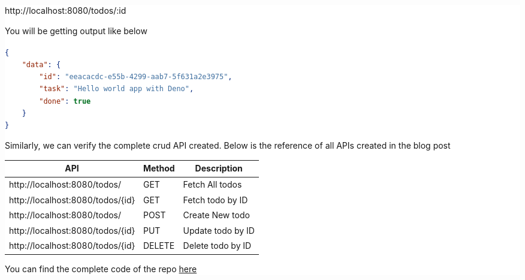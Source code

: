 http://localhost:8080/todos/:id

You will be getting output like below 

```json
{
    "data": {
        "id": "eeacacdc-e55b-4299-aab7-5f631a2e3975",
        "task": "Hello world app with Deno",
        "done": true
    }
}
```

Similarly, we can verify the complete crud API created. Below is the reference of all APIs created in the blog post



API|Method|Description
-----|-----|-----
http://localhost:8080/todos/  |   GET     |   Fetch All todos
http://localhost:8080/todos/{id}  |GET    |   Fetch todo by ID
http://localhost:8080/todos/      |POST   |   Create New todo
http://localhost:8080/todos/{id}  |PUT    |   Update todo by ID
http://localhost:8080/todos/{id}  |DELETE    |   Delete todo by ID


You can find the complete code of the repo [here](https://github.com/LoginRadius/engineering-blog-samples/tree/master/Deno/RestAPIWithDeno) 
